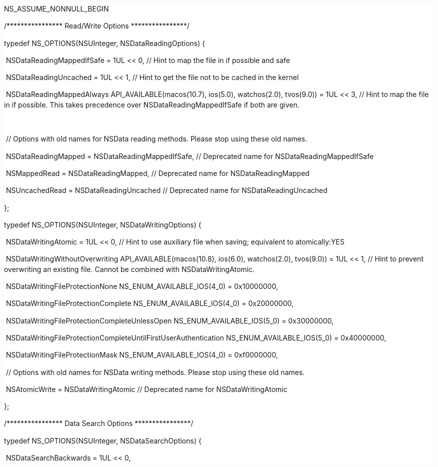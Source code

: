 NS_ASSUME_NONNULL_BEGIN

/****************	Read/Write Options	****************/

typedef NS_OPTIONS(NSUInteger, NSDataReadingOptions) {

​    NSDataReadingMappedIfSafe =   1UL << 0,	// Hint to map the file in if possible and safe

​    NSDataReadingUncached = 1UL << 1,	// Hint to get the file not to be cached in the kernel

​    NSDataReadingMappedAlways API_AVAILABLE(macos(10.7), ios(5.0), watchos(2.0), tvos(9.0)) = 1UL << 3,	// Hint to map the file in if possible. This takes precedence over NSDataReadingMappedIfSafe if both are given.

​    

​    // Options with old names for NSData reading methods. Please stop using these old names.

​    NSDataReadingMapped = NSDataReadingMappedIfSafe,	// Deprecated name for NSDataReadingMappedIfSafe

​    NSMappedRead = NSDataReadingMapped,			// Deprecated name for NSDataReadingMapped

​    NSUncachedRead = NSDataReadingUncached		// Deprecated name for NSDataReadingUncached

};

typedef NS_OPTIONS(NSUInteger, NSDataWritingOptions) {

​    NSDataWritingAtomic = 1UL << 0,	// Hint to use auxiliary file when saving; equivalent to atomically:YES

​    NSDataWritingWithoutOverwriting API_AVAILABLE(macos(10.8), ios(6.0), watchos(2.0), tvos(9.0)) = 1UL << 1, // Hint to  prevent overwriting an existing file. Cannot be combined with NSDataWritingAtomic.

​    NSDataWritingFileProtectionNone NS_ENUM_AVAILABLE_IOS(4_0)                                  = 0x10000000,

​    NSDataWritingFileProtectionComplete NS_ENUM_AVAILABLE_IOS(4_0)                              = 0x20000000,

​    NSDataWritingFileProtectionCompleteUnlessOpen NS_ENUM_AVAILABLE_IOS(5_0)                    = 0x30000000,

​    NSDataWritingFileProtectionCompleteUntilFirstUserAuthentication NS_ENUM_AVAILABLE_IOS(5_0)  = 0x40000000,

​    NSDataWritingFileProtectionMask NS_ENUM_AVAILABLE_IOS(4_0)                                  = 0xf0000000,

​    // Options with old names for NSData writing methods. Please stop using these old names.

​    NSAtomicWrite = NSDataWritingAtomic	    // Deprecated name for NSDataWritingAtomic

};

/****************	Data Search Options	****************/

typedef NS_OPTIONS(NSUInteger, NSDataSearchOptions) {

​    NSDataSearchBackwards = 1UL << 0,
